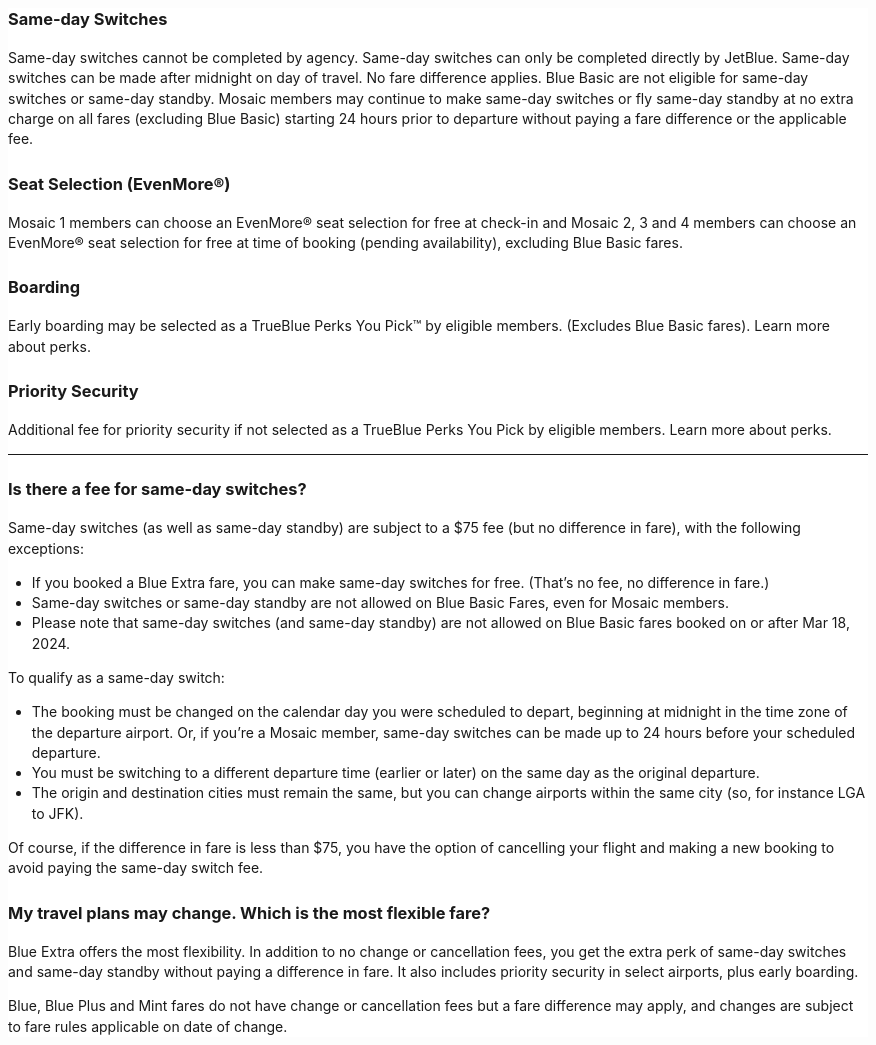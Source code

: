 ### Same-day Switches
Same-day switches cannot be completed by agency. Same-day switches can only be completed directly by JetBlue. Same-day switches can be made after midnight on day of travel. No fare difference applies. Blue Basic are not eligible for same-day switches or same-day standby. Mosaic members may continue to make same-day switches or fly same-day standby at no extra charge on all fares (excluding Blue Basic) starting 24 hours prior to departure without paying a fare difference or the applicable fee.

### Seat Selection (EvenMore®)
Mosaic 1 members can choose an EvenMore® seat selection for free at check-in and Mosaic 2, 3 and 4 members can choose an EvenMore® seat selection for free at time of booking (pending availability), excluding Blue Basic fares.

### Boarding
Early boarding may be selected as a TrueBlue Perks You Pick™ by eligible members. (Excludes Blue Basic fares). Learn more about perks.

### Priority Security
Additional fee for priority security if not selected as a TrueBlue Perks You Pick by eligible members. Learn more about perks.

---

### Is there a fee for same-day switches?
Same-day switches (as well as same-day standby) are subject to a $75 fee (but no difference in fare), with the following exceptions: 
- If you booked a Blue Extra fare, you can make same-day switches for free. (That’s no fee, no difference in fare.) 
- Same-day switches or same-day standby are not allowed on Blue Basic Fares, even for Mosaic members. 
- Please note that same-day switches (and same-day standby) are not allowed on Blue Basic fares booked on or after Mar 18, 2024. 

To qualify as a same-day switch:
- The booking must be changed on the calendar day you were scheduled to depart, beginning at midnight in the time zone of the departure airport. Or, if you’re a Mosaic member, same-day switches can be made up to 24 hours before your scheduled departure.
- You must be switching to a different departure time (earlier or later) on the same day as the original departure.
- The origin and destination cities must remain the same, but you can change airports within the same city (so, for instance LGA to JFK).

Of course, if the difference in fare is less than $75, you have the option of cancelling your flight and making a new booking to avoid paying the same-day switch fee.

### My travel plans may change. Which is the most flexible fare?
Blue Extra offers the most flexibility. In addition to no change or cancellation fees, you get the extra perk of same-day switches and same-day standby without paying a difference in fare. It also includes priority security in select airports, plus early boarding. 

Blue, Blue Plus and Mint fares do not have change or cancellation fees but a fare difference may apply, and changes are subject to fare rules applicable on date of change. 
